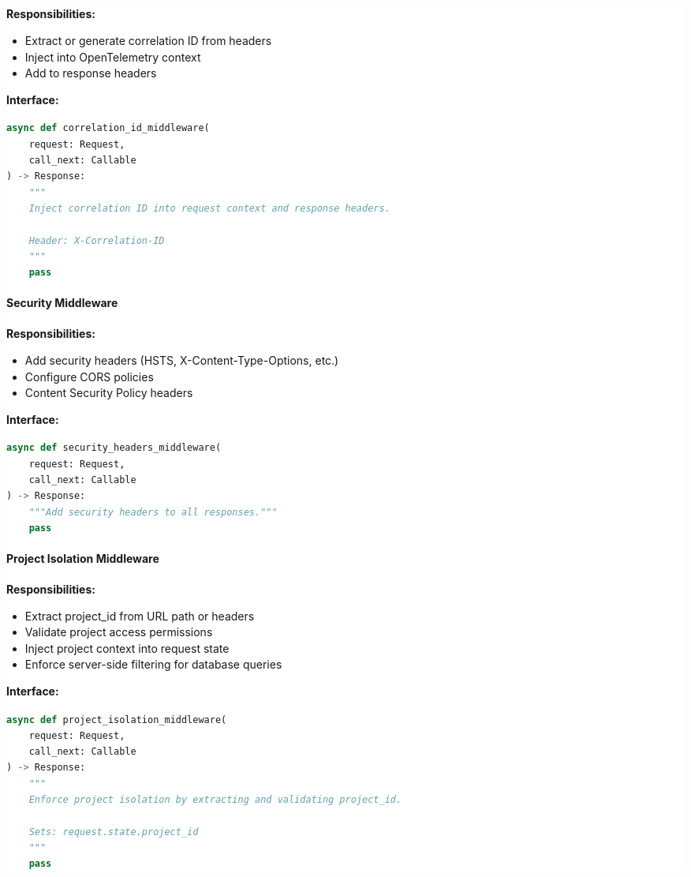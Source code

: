 **Responsibilities:**

- Extract or generate correlation ID from headers
- Inject into OpenTelemetry context
- Add to response headers

**Interface:**

```python
async def correlation_id_middleware(
    request: Request,
    call_next: Callable
) -> Response:
    """
    Inject correlation ID into request context and response headers.

    Header: X-Correlation-ID
    """
    pass
```

#### Security Middleware

**Responsibilities:**

- Add security headers (HSTS, X-Content-Type-Options, etc.)
- Configure CORS policies
- Content Security Policy headers

**Interface:**

```python
async def security_headers_middleware(
    request: Request,
    call_next: Callable
) -> Response:
    """Add security headers to all responses."""
    pass
```

#### Project Isolation Middleware

**Responsibilities:**

- Extract project_id from URL path or headers
- Validate project access permissions
- Inject project context into request state
- Enforce server-side filtering for database queries

**Interface:**

```python
async def project_isolation_middleware(
    request: Request,
    call_next: Callable
) -> Response:
    """
    Enforce project isolation by extracting and validating project_id.

    Sets: request.state.project_id
    """
    pass
```

